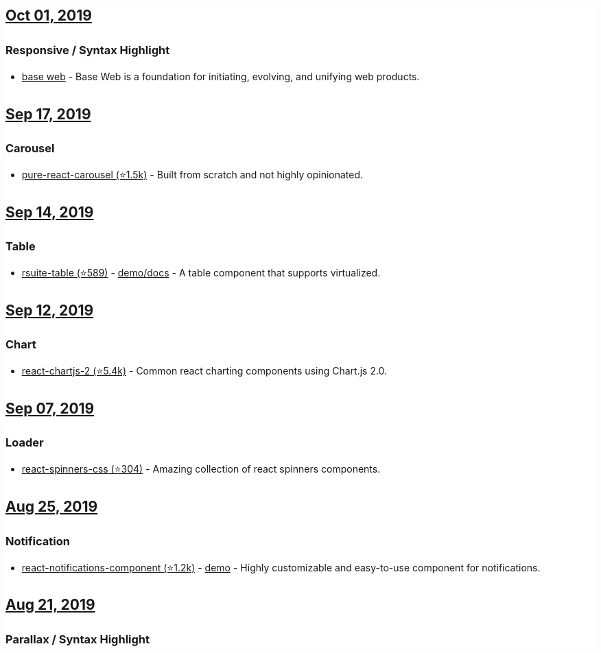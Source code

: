 ## [Oct 01, 2019](/content/2019/10/01/README.md)

### Responsive / Syntax Highlight

*   [base web](https://baseweb.design) - Base Web is a foundation for initiating, evolving, and unifying web products.

## [Sep 17, 2019](/content/2019/09/17/README.md)

### Carousel

*   [pure-react-carousel (⭐1.5k)](https://github.com/express-labs/pure-react-carousel) - Built from scratch and not highly opinionated.

## [Sep 14, 2019](/content/2019/09/14/README.md)

### Table

*   [rsuite-table (⭐589)](https://github.com/rsuite/rsuite-table) - [demo/docs](http://rsuite.github.io/rsuite-table/) - A table component that supports virtualized.

## [Sep 12, 2019](/content/2019/09/12/README.md)

### Chart

*   [react-chartjs-2 (⭐5.4k)](https://github.com/jerairrest/react-chartjs-2) - Common react charting components using Chart.js 2.0.

## [Sep 07, 2019](/content/2019/09/07/README.md)

### Loader

*   [react-spinners-css (⭐304)](https://github.com/JoshK2/react-spinners-css) - Amazing collection of react spinners components.

## [Aug 25, 2019](/content/2019/08/25/README.md)

### Notification

*   [react-notifications-component (⭐1.2k)](https://github.com/teodosii/react-notifications-component) - [demo](https://teodosii.github.io/react-notifications-component/) - Highly customizable and easy-to-use component for notifications.

## [Aug 21, 2019](/content/2019/08/21/README.md)

### Parallax / Syntax Highlight
